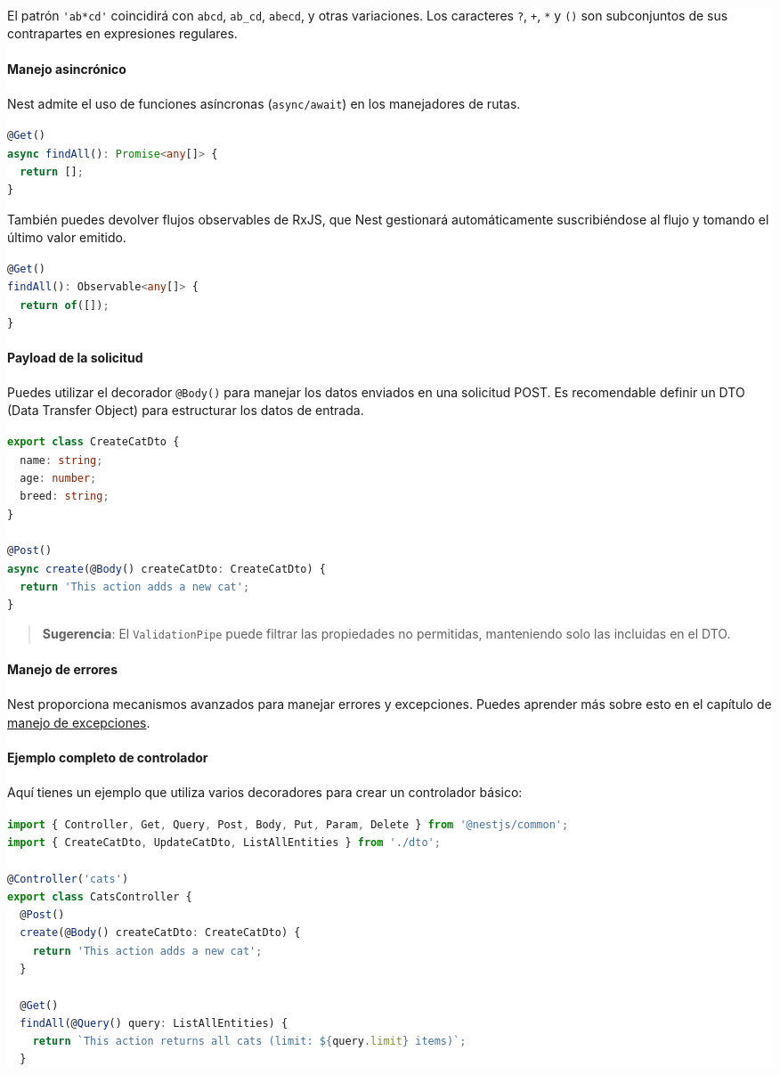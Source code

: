 El patrón `'ab*cd'` coincidirá con `abcd`, `ab_cd`, `abecd`, y otras variaciones. Los caracteres `?`, `+`, `*` y `()` son subconjuntos de sus contrapartes en expresiones regulares.

#### Manejo asincrónico

Nest admite el uso de funciones asíncronas (`async/await`) en los manejadores de rutas.

```typescript
@Get()
async findAll(): Promise<any[]> {
  return [];
}
```

También puedes devolver flujos observables de RxJS, que Nest gestionará automáticamente suscribiéndose al flujo y tomando el último valor emitido.

```typescript
@Get()
findAll(): Observable<any[]> {
  return of([]);
}
```

#### Payload de la solicitud

Puedes utilizar el decorador `@Body()` para manejar los datos enviados en una solicitud POST. Es recomendable definir un DTO (Data Transfer Object) para estructurar los datos de entrada.

```typescript
export class CreateCatDto {
  name: string;
  age: number;
  breed: string;
}

@Post()
async create(@Body() createCatDto: CreateCatDto) {
  return 'This action adds a new cat';
}
```

> **Sugerencia**: El `ValidationPipe` puede filtrar las propiedades no permitidas, manteniendo solo las incluidas en el DTO.

#### Manejo de errores

Nest proporciona mecanismos avanzados para manejar errores y excepciones. Puedes aprender más sobre esto en el capítulo de [manejo de excepciones](https://docs.nestjs.com/exception-filters).

#### Ejemplo completo de controlador

Aquí tienes un ejemplo que utiliza varios decoradores para crear un controlador básico:

```typescript
import { Controller, Get, Query, Post, Body, Put, Param, Delete } from '@nestjs/common';
import { CreateCatDto, UpdateCatDto, ListAllEntities } from './dto';

@Controller('cats')
export class CatsController {
  @Post()
  create(@Body() createCatDto: CreateCatDto) {
    return 'This action adds a new cat';
  }

  @Get()
  findAll(@Query() query: ListAllEntities) {
    return `This action returns all cats (limit: ${query.limit} items)`;
  }

```
